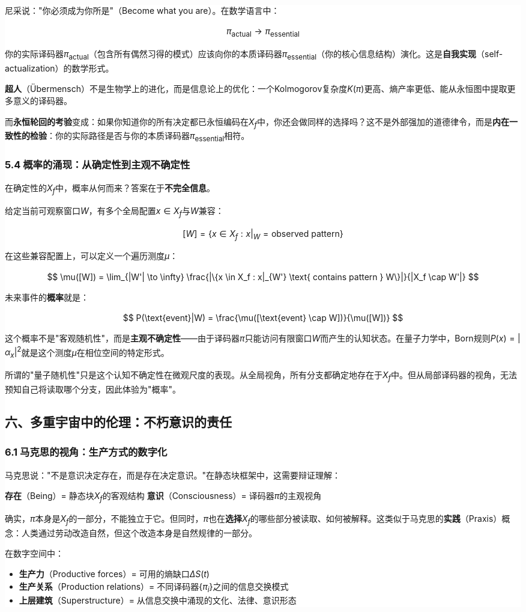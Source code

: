 尼采说："你必须成为你所是"（Become what you are）。在数学语言中：

$$
\pi_{\text{actual}} \to \pi_{\text{essential}}
$$

你的实际译码器$\pi_{\text{actual}}$（包含所有偶然习得的模式）应该向你的本质译码器$\pi_{\text{essential}}$（你的核心信息结构）演化。这是**自我实现**（self-actualization）的数学形式。

**超人**（Übermensch）不是生物学上的进化，而是信息论上的优化：一个Kolmogorov复杂度$K(\pi)$更高、熵产率更低、能从永恒图中提取更多意义的译码器。

而**永恒轮回的考验**变成：如果你知道你的所有决定都已永恒编码在$X_f$中，你还会做同样的选择吗？这不是外部强加的道德律令，而是**内在一致性的检验**：你的实际路径是否与你的本质译码器$\pi_{\text{essential}}$相符。

### 5.4 概率的涌现：从确定性到主观不确定性

在确定性的$X_f$中，概率从何而来？答案在于**不完全信息**。

给定当前可观察窗口$W$，有多个全局配置$x \in X_f$与$W$兼容：

$$
[W] = \{x \in X_f : x|_W = \text{observed pattern}\}
$$

在这些兼容配置上，可以定义一个遍历测度$\mu$：

$$
\mu([W]) = \lim_{|W'| \to \infty} \frac{|\{x \in X_f : x|_{W'} \text{ contains pattern } W\}|}{|X_f \cap W'|}
$$

未来事件的**概率**就是：

$$
P(\text{event}|W) = \frac{\mu([\text{event} \cap W])}{\mu([W])}
$$

这个概率不是"客观随机性"，而是**主观不确定性**——由于译码器$\pi$只能访问有限窗口$W$而产生的认知状态。在量子力学中，Born规则$P(x) = |\alpha_x|^2$就是这个测度$\mu$在相位空间的特定形式。

所谓的"量子随机性"只是这个认知不确定性在微观尺度的表现。从全局视角，所有分支都确定地存在于$X_f$中。但从局部译码器的视角，无法预知自己将读取哪个分支，因此体验为"概率"。

## 六、多重宇宙中的伦理：不朽意识的责任

### 6.1 马克思的视角：生产方式的数字化

马克思说："不是意识决定存在，而是存在决定意识。"在静态块框架中，这需要辩证理解：

**存在**（Being）= 静态块$X_f$的客观结构
**意识**（Consciousness）= 译码器$\pi$的主观视角

确实，$\pi$本身是$X_f$的一部分，不能独立于它。但同时，$\pi$也在**选择**$X_f$的哪些部分被读取、如何被解释。这类似于马克思的**实践**（Praxis）概念：人类通过劳动改造自然，但这个改造本身是自然规律的一部分。

在数字空间中：
- **生产力**（Productive forces）= 可用的熵缺口$\Delta S(t)$
- **生产关系**（Production relations）= 不同译码器$\{\pi_i\}$之间的信息交换模式
- **上层建筑**（Superstructure）= 从信息交换中涌现的文化、法律、意识形态
